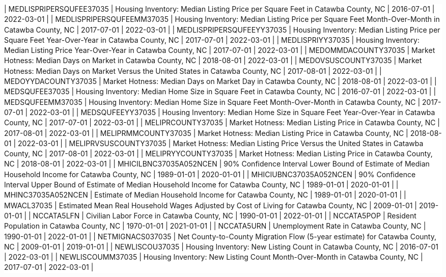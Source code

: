 | MEDLISPRIPERSQUFEE37035   | Housing Inventory: Median Listing Price per Square Feet in Catawba County, NC                                                                                               | 2016-07-01          | 2022-03-01        |
| MEDLISPRIPERSQUFEEMM37035 | Housing Inventory: Median Listing Price per Square Feet Month-Over-Month in Catawba County, NC                                                                              | 2017-07-01          | 2022-03-01        |
| MEDLISPRIPERSQUFEEYY37035 | Housing Inventory: Median Listing Price per Square Feet Year-Over-Year in Catawba County, NC                                                                                | 2017-07-01          | 2022-03-01        |
| MEDLISPRIYY37035          | Housing Inventory: Median Listing Price Year-Over-Year in Catawba County, NC                                                                                                | 2017-07-01          | 2022-03-01        |
| MEDOMMDACOUNTY37035       | Market Hotness: Median Days on Market in Catawba County, NC                                                                                                                 | 2018-08-01          | 2022-03-01        |
| MEDOVSUSCOUNTY37035       | Market Hotness: Median Days on Market Versus the United States in Catawba County, NC                                                                                        | 2017-08-01          | 2022-03-01        |
| MEDOYYDACOUNTY37035       | Market Hotness: Median Days on Market Day in Catawba County, NC                                                                                                             | 2018-08-01          | 2022-03-01        |
| MEDSQUFEE37035            | Housing Inventory: Median Home Size in Square Feet in Catawba County, NC                                                                                                    | 2016-07-01          | 2022-03-01        |
| MEDSQUFEEMM37035          | Housing Inventory: Median Home Size in Square Feet Month-Over-Month in Catawba County, NC                                                                                   | 2017-07-01          | 2022-03-01        |
| MEDSQUFEEYY37035          | Housing Inventory: Median Home Size in Square Feet Year-Over-Year in Catawba County, NC                                                                                     | 2017-07-01          | 2022-03-01        |
| MELIPRCOUNTY37035         | Market Hotness: Median Listing Price in Catawba County, NC                                                                                                                  | 2017-08-01          | 2022-03-01        |
| MELIPRMMCOUNTY37035       | Market Hotness: Median Listing Price in Catawba County, NC                                                                                                                  | 2018-08-01          | 2022-03-01        |
| MELIPRVSUSCOUNTY37035     | Market Hotness: Median Listing Price Versus the United States in Catawba County, NC                                                                                         | 2017-08-01          | 2022-03-01        |
| MELIPRYYCOUNTY37035       | Market Hotness: Median Listing Price in Catawba County, NC                                                                                                                  | 2018-08-01          | 2022-03-01        |
| MHICILBNC37035A052NCEN    | 90% Confidence Interval Lower Bound of Estimate of Median Household Income for Catawba County, NC                                                                           | 1989-01-01          | 2020-01-01        |
| MHICIUBNC37035A052NCEN    | 90% Confidence Interval Upper Bound of Estimate of Median Household Income for Catawba County, NC                                                                           | 1989-01-01          | 2020-01-01        |
| MHINC37035A052NCEN        | Estimate of Median Household Income for Catawba County, NC                                                                                                                  | 1989-01-01          | 2020-01-01        |
| MWACL37035                | Estimated Mean Real Household Wages Adjusted by Cost of Living for Catawba County, NC                                                                                       | 2009-01-01          | 2019-01-01        |
| NCCATA5LFN                | Civilian Labor Force in Catawba County, NC                                                                                                                                  | 1990-01-01          | 2022-01-01        |
| NCCATA5POP                | Resident Population in Catawba County, NC                                                                                                                                   | 1970-01-01          | 2021-01-01        |
| NCCATA5URN                | Unemployment Rate in Catawba County, NC                                                                                                                                     | 1990-01-01          | 2022-01-01        |
| NETMIGNACS037035          | Net County-to-County Migration Flow (5-year estimate) for Catawba County, NC                                                                                                | 2009-01-01          | 2019-01-01        |
| NEWLISCOU37035            | Housing Inventory: New Listing Count in Catawba County, NC                                                                                                                  | 2016-07-01          | 2022-03-01        |
| NEWLISCOUMM37035          | Housing Inventory: New Listing Count Month-Over-Month in Catawba County, NC                                                                                                 | 2017-07-01          | 2022-03-01        |